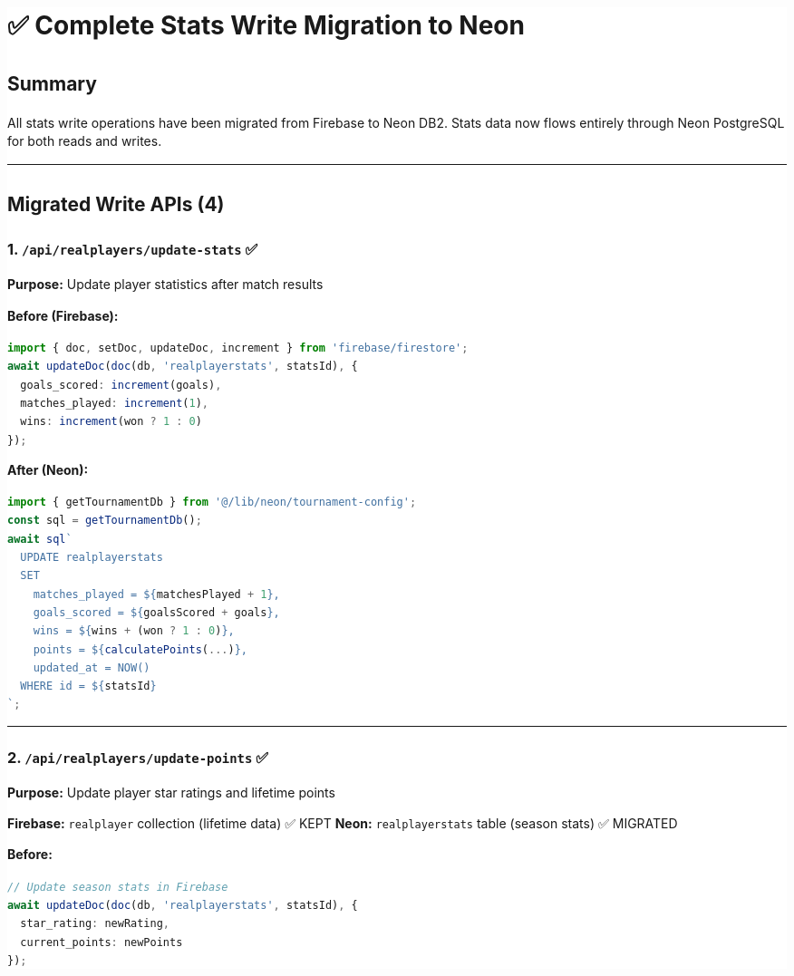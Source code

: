 # ✅ Complete Stats Write Migration to Neon

## Summary

All stats write operations have been migrated from Firebase to Neon DB2. Stats data now flows entirely through Neon PostgreSQL for both reads and writes.

---

## Migrated Write APIs (4)

### 1. `/api/realplayers/update-stats` ✅
**Purpose:** Update player statistics after match results

**Before (Firebase):**
```typescript
import { doc, setDoc, updateDoc, increment } from 'firebase/firestore';
await updateDoc(doc(db, 'realplayerstats', statsId), {
  goals_scored: increment(goals),
  matches_played: increment(1),
  wins: increment(won ? 1 : 0)
});
```

**After (Neon):**
```typescript
import { getTournamentDb } from '@/lib/neon/tournament-config';
const sql = getTournamentDb();
await sql`
  UPDATE realplayerstats
  SET
    matches_played = ${matchesPlayed + 1},
    goals_scored = ${goalsScored + goals},
    wins = ${wins + (won ? 1 : 0)},
    points = ${calculatePoints(...)},
    updated_at = NOW()
  WHERE id = ${statsId}
`;
```

---

### 2. `/api/realplayers/update-points` ✅
**Purpose:** Update player star ratings and lifetime points

**Firebase:** `realplayer` collection (lifetime data) ✅ KEPT
**Neon:** `realplayerstats` table (season stats) ✅ MIGRATED

**Before:**
```typescript
// Update season stats in Firebase
await updateDoc(doc(db, 'realplayerstats', statsId), {
  star_rating: newRating,
  current_points: newPoints
});
```
